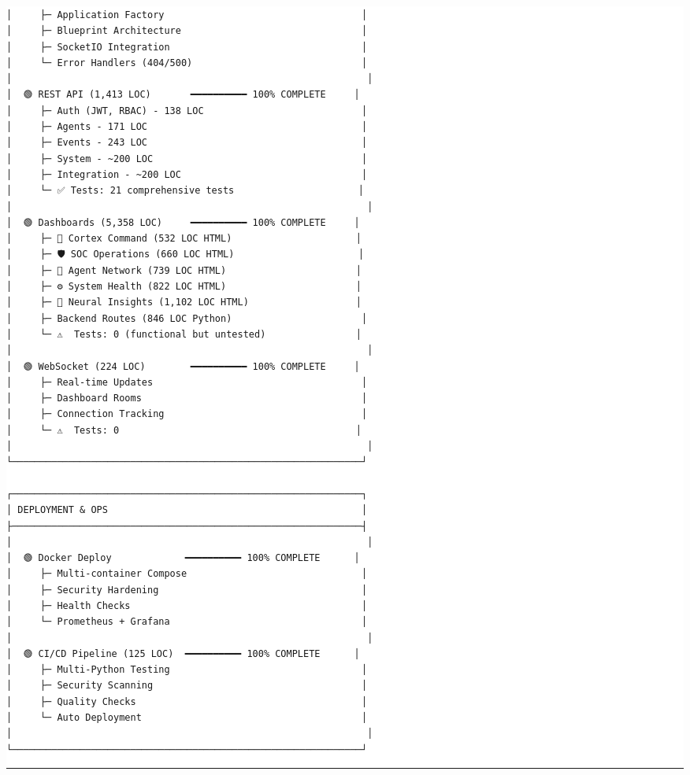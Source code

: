 ```
│     ├─ Application Factory                                   │
│     ├─ Blueprint Architecture                                │
│     ├─ SocketIO Integration                                  │
│     └─ Error Handlers (404/500)                              │
│                                                               │
│  🟢 REST API (1,413 LOC)       ━━━━━━━━━━ 100% COMPLETE     │
│     ├─ Auth (JWT, RBAC) - 138 LOC                            │
│     ├─ Agents - 171 LOC                                      │
│     ├─ Events - 243 LOC                                      │
│     ├─ System - ~200 LOC                                     │
│     ├─ Integration - ~200 LOC                                │
│     └─ ✅ Tests: 21 comprehensive tests                      │
│                                                               │
│  🟢 Dashboards (5,358 LOC)     ━━━━━━━━━━ 100% COMPLETE     │
│     ├─ 🧠 Cortex Command (532 LOC HTML)                      │
│     ├─ 🛡️ SOC Operations (660 LOC HTML)                      │
│     ├─ 🤖 Agent Network (739 LOC HTML)                       │
│     ├─ ⚙️ System Health (822 LOC HTML)                       │
│     ├─ 🔮 Neural Insights (1,102 LOC HTML)                   │
│     ├─ Backend Routes (846 LOC Python)                       │
│     └─ ⚠️  Tests: 0 (functional but untested)                │
│                                                               │
│  🟢 WebSocket (224 LOC)        ━━━━━━━━━━ 100% COMPLETE     │
│     ├─ Real-time Updates                                     │
│     ├─ Dashboard Rooms                                       │
│     ├─ Connection Tracking                                   │
│     └─ ⚠️  Tests: 0                                          │
│                                                               │
└──────────────────────────────────────────────────────────────┘

┌──────────────────────────────────────────────────────────────┐
│ DEPLOYMENT & OPS                                             │
├──────────────────────────────────────────────────────────────┤
│                                                               │
│  🟢 Docker Deploy             ━━━━━━━━━━ 100% COMPLETE      │
│     ├─ Multi-container Compose                               │
│     ├─ Security Hardening                                    │
│     ├─ Health Checks                                         │
│     └─ Prometheus + Grafana                                  │
│                                                               │
│  🟢 CI/CD Pipeline (125 LOC)  ━━━━━━━━━━ 100% COMPLETE      │
│     ├─ Multi-Python Testing                                  │
│     ├─ Security Scanning                                     │
│     ├─ Quality Checks                                        │
│     └─ Auto Deployment                                       │
│                                                               │
└──────────────────────────────────────────────────────────────┘
```

---
